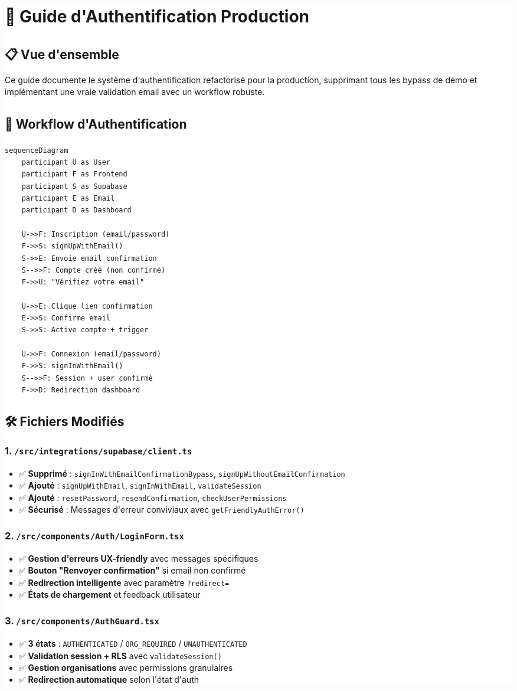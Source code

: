 # 🚀 Guide d'Authentification Production

## 📋 **Vue d'ensemble**

Ce guide documente le système d'authentification refactorisé pour la production, supprimant tous les bypass de démo et implémentant une vraie validation email avec un workflow robuste.

## 🎯 **Workflow d'Authentification**

```mermaid
sequenceDiagram
    participant U as User
    participant F as Frontend
    participant S as Supabase
    participant E as Email
    participant D as Dashboard

    U->>F: Inscription (email/password)
    F->>S: signUpWithEmail()
    S->>E: Envoie email confirmation
    S-->>F: Compte créé (non confirmé)
    F->>U: "Vérifiez votre email"
    
    U->>E: Clique lien confirmation
    E->>S: Confirme email
    S->>S: Active compte + trigger
    
    U->>F: Connexion (email/password)
    F->>S: signInWithEmail()
    S-->>F: Session + user confirmé
    F->>D: Redirection dashboard
```

## 🛠️ **Fichiers Modifiés**

### **1. `/src/integrations/supabase/client.ts`**
- ✅ **Supprimé** : `signInWithEmailConfirmationBypass`, `signUpWithoutEmailConfirmation`
- ✅ **Ajouté** : `signUpWithEmail`, `signInWithEmail`, `validateSession`
- ✅ **Ajouté** : `resetPassword`, `resendConfirmation`, `checkUserPermissions`
- ✅ **Sécurisé** : Messages d'erreur conviviaux avec `getFriendlyAuthError()`

### **2. `/src/components/Auth/LoginForm.tsx`**
- ✅ **Gestion d'erreurs UX-friendly** avec messages spécifiques
- ✅ **Bouton "Renvoyer confirmation"** si email non confirmé
- ✅ **Redirection intelligente** avec paramètre `?redirect=`
- ✅ **États de chargement** et feedback utilisateur

### **3. `/src/components/AuthGuard.tsx`**
- ✅ **3 états** : `AUTHENTICATED` / `ORG_REQUIRED` / `UNAUTHENTICATED`
- ✅ **Validation session + RLS** avec `validateSession()`
- ✅ **Gestion organisations** avec permissions granulaires
- ✅ **Redirection automatique** selon l'état d'auth
